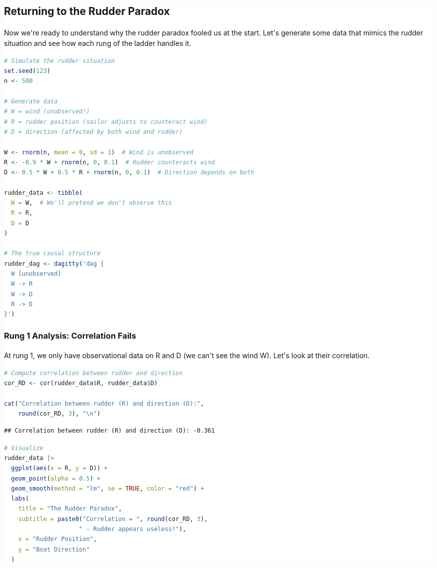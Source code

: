 ## Returning to the Rudder Paradox

Now we're ready to understand why the rudder paradox fooled us at the start. Let's generate some data that mimics the rudder situation and see how each rung of the ladder handles it.


``` r
# Simulate the rudder situation
set.seed(123)
n <- 500

# Generate data
# W = wind (unobserved!)
# R = rudder position (sailor adjusts to counteract wind)
# D = direction (affected by both wind and rudder)

W <- rnorm(n, mean = 0, sd = 1)  # Wind is unobserved
R <- -0.9 * W + rnorm(n, 0, 0.1)  # Rudder counteracts wind
D <- 0.5 * W + 0.5 * R + rnorm(n, 0, 0.1)  # Direction depends on both

rudder_data <- tibble(
  W = W,  # We'll pretend we don't observe this
  R = R,
  D = D
)

# The true causal structure
rudder_dag <- dagitty('dag {
  W [unobserved]
  W -> R
  W -> D
  R -> D
}')
```

### Rung 1 Analysis: Correlation Fails

At rung 1, we only have observational data on R and D (we can't see the wind W). Let's look at their correlation.


``` r
# Compute correlation between rudder and direction
cor_RD <- cor(rudder_data$R, rudder_data$D)

cat("Correlation between rudder (R) and direction (D):", 
    round(cor_RD, 3), "\n")
```

```
## Correlation between rudder (R) and direction (D): -0.361
```

``` r
# Visualize
rudder_data |>
  ggplot(aes(x = R, y = D)) +
  geom_point(alpha = 0.5) +
  geom_smooth(method = "lm", se = TRUE, color = "red") +
  labs(
    title = "The Rudder Paradox",
    subtitle = paste0("Correlation = ", round(cor_RD, 3), 
                     " - Rudder appears useless!"),
    x = "Rudder Position",
    y = "Boat Direction"
  )
```

